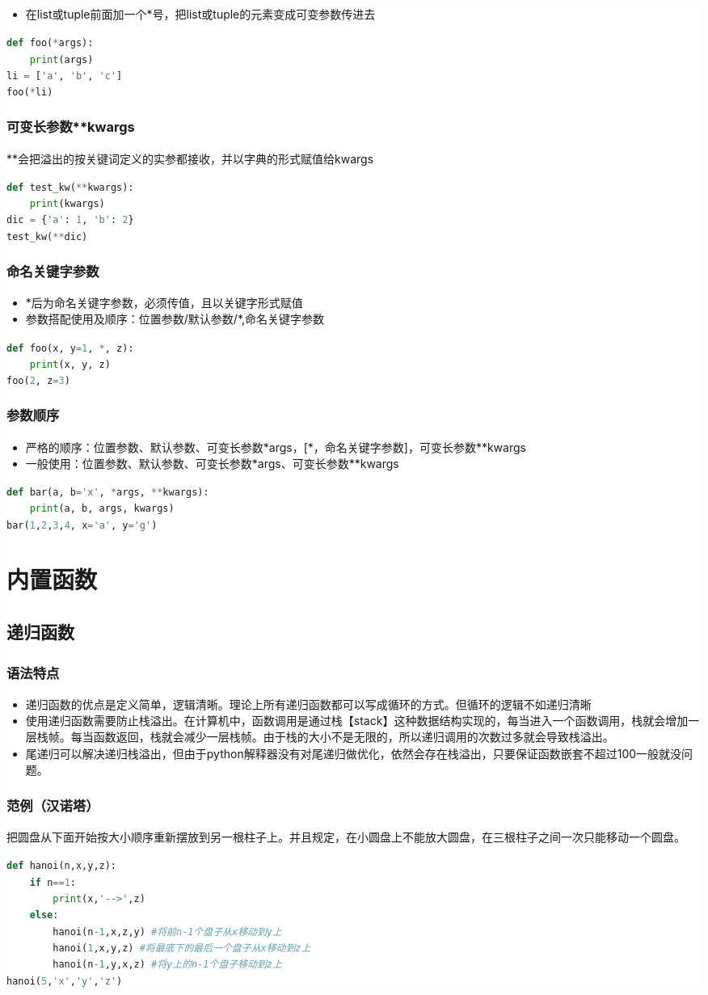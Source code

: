 * 在list或tuple前面加一个*号，把list或tuple的元素变成可变参数传进去

```python
def foo(*args):
    print(args)
li = ['a', 'b', 'c']
foo(*li)
```

### 可变长参数**kwargs
**会把溢出的按关键词定义的实参都接收，并以字典的形式赋值给kwargs 

```python
def test_kw(**kwargs):
    print(kwargs)
dic = {'a': 1, 'b': 2}
test_kw(**dic)
```

### 命名关键字参数
* \*后为命名关键字参数，必须传值，且以关键字形式赋值
* 参数搭配使用及顺序：位置参数/默认参数/\*,命名关键字参数

```python
def foo(x, y=1, *, z):
    print(x, y, z)
foo(2, z=3)
```

### 参数顺序
* 严格的顺序：位置参数、默认参数、可变长参数*args，[\*，命名关键字参数]，可变长参数\**kwargs
* 一般使用：位置参数、默认参数、可变长参数\*args、可变长参数\**kwargs

```python
def bar(a, b='x', *args, **kwargs):
    print(a, b, args, kwargs)
bar(1,2,3,4, x='a', y='g')
```

# 内置函数
## 递归函数
### 语法特点
* 递归函数的优点是定义简单，逻辑清晰。理论上所有递归函数都可以写成循环的方式。但循环的逻辑不如递归清晰
* 使用递归函数需要防止栈溢出。在计算机中，函数调用是通过栈【stack】这种数据结构实现的，每当进入一个函数调用，栈就会增加一层栈帧。每当函数返回，栈就会减少一层栈帧。由于栈的大小不是无限的，所以递归调用的次数过多就会导致栈溢出。
* 尾递归可以解决递归栈溢出，但由于python解释器没有对尾递归做优化，依然会存在栈溢出，只要保证函数嵌套不超过100一般就没问题。

### 范例（汉诺塔）
把圆盘从下面开始按大小顺序重新摆放到另一根柱子上。并且规定，在小圆盘上不能放大圆盘，在三根柱子之间一次只能移动一个圆盘。

```python
def hanoi(n,x,y,z):
    if n==1:
        print(x,'-->',z)
    else:
        hanoi(n-1,x,z,y) #将前n-1个盘子从x移动到y上
        hanoi(1,x,y,z) #将最底下的最后一个盘子从x移动到z上
        hanoi(n-1,y,x,z) #将y上的n-1个盘子移动到z上
hanoi(5,'x','y','z')
```
